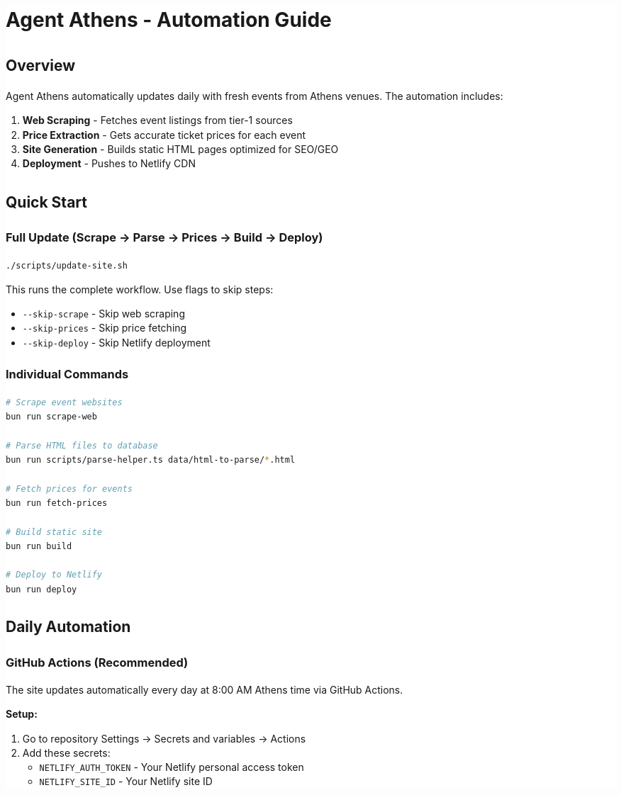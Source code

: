 # Agent Athens - Automation Guide

## Overview

Agent Athens automatically updates daily with fresh events from Athens venues. The automation includes:

1. **Web Scraping** - Fetches event listings from tier-1 sources
2. **Price Extraction** - Gets accurate ticket prices for each event
3. **Site Generation** - Builds static HTML pages optimized for SEO/GEO
4. **Deployment** - Pushes to Netlify CDN

## Quick Start

### Full Update (Scrape → Parse → Prices → Build → Deploy)

```bash
./scripts/update-site.sh
```

This runs the complete workflow. Use flags to skip steps:
- `--skip-scrape` - Skip web scraping
- `--skip-prices` - Skip price fetching
- `--skip-deploy` - Skip Netlify deployment

### Individual Commands

```bash
# Scrape event websites
bun run scrape-web

# Parse HTML files to database
bun run scripts/parse-helper.ts data/html-to-parse/*.html

# Fetch prices for events
bun run fetch-prices

# Build static site
bun run build

# Deploy to Netlify
bun run deploy
```

## Daily Automation

### GitHub Actions (Recommended)

The site updates automatically every day at 8:00 AM Athens time via GitHub Actions.

**Setup:**
1. Go to repository Settings → Secrets and variables → Actions
2. Add these secrets:
   - `NETLIFY_AUTH_TOKEN` - Your Netlify personal access token
   - `NETLIFY_SITE_ID` - Your Netlify site ID
